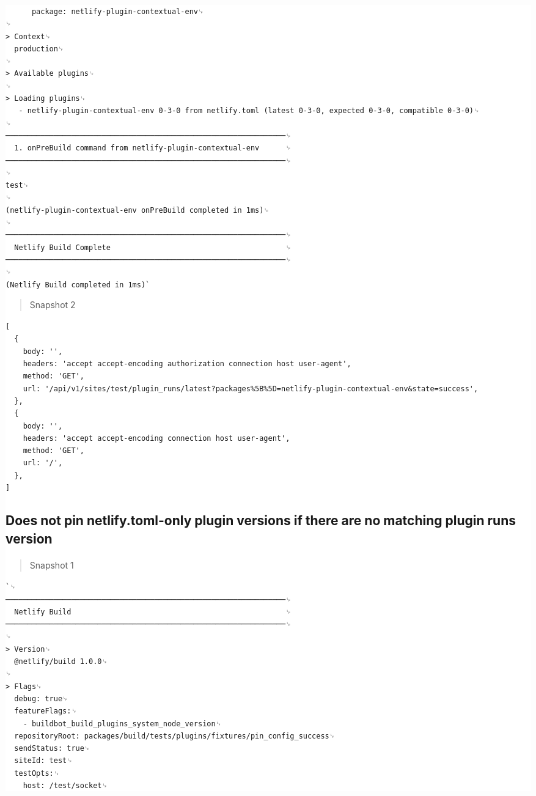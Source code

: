           package: netlify-plugin-contextual-env␊
    ␊
    > Context␊
      production␊
    ␊
    > Available plugins␊
    ␊
    > Loading plugins␊
       - netlify-plugin-contextual-env 0-3-0 from netlify.toml (latest 0-3-0, expected 0-3-0, compatible 0-3-0)␊
    ␊
    ────────────────────────────────────────────────────────────────␊
      1. onPreBuild command from netlify-plugin-contextual-env      ␊
    ────────────────────────────────────────────────────────────────␊
    ␊
    test␊
    ␊
    (netlify-plugin-contextual-env onPreBuild completed in 1ms)␊
    ␊
    ────────────────────────────────────────────────────────────────␊
      Netlify Build Complete                                        ␊
    ────────────────────────────────────────────────────────────────␊
    ␊
    (Netlify Build completed in 1ms)`

> Snapshot 2

    [
      {
        body: '',
        headers: 'accept accept-encoding authorization connection host user-agent',
        method: 'GET',
        url: '/api/v1/sites/test/plugin_runs/latest?packages%5B%5D=netlify-plugin-contextual-env&state=success',
      },
      {
        body: '',
        headers: 'accept accept-encoding connection host user-agent',
        method: 'GET',
        url: '/',
      },
    ]

## Does not pin netlify.toml-only plugin versions if there are no matching plugin runs version

> Snapshot 1

    `␊
    ────────────────────────────────────────────────────────────────␊
      Netlify Build                                                 ␊
    ────────────────────────────────────────────────────────────────␊
    ␊
    > Version␊
      @netlify/build 1.0.0␊
    ␊
    > Flags␊
      debug: true␊
      featureFlags:␊
        - buildbot_build_plugins_system_node_version␊
      repositoryRoot: packages/build/tests/plugins/fixtures/pin_config_success␊
      sendStatus: true␊
      siteId: test␊
      testOpts:␊
        host: /test/socket␊